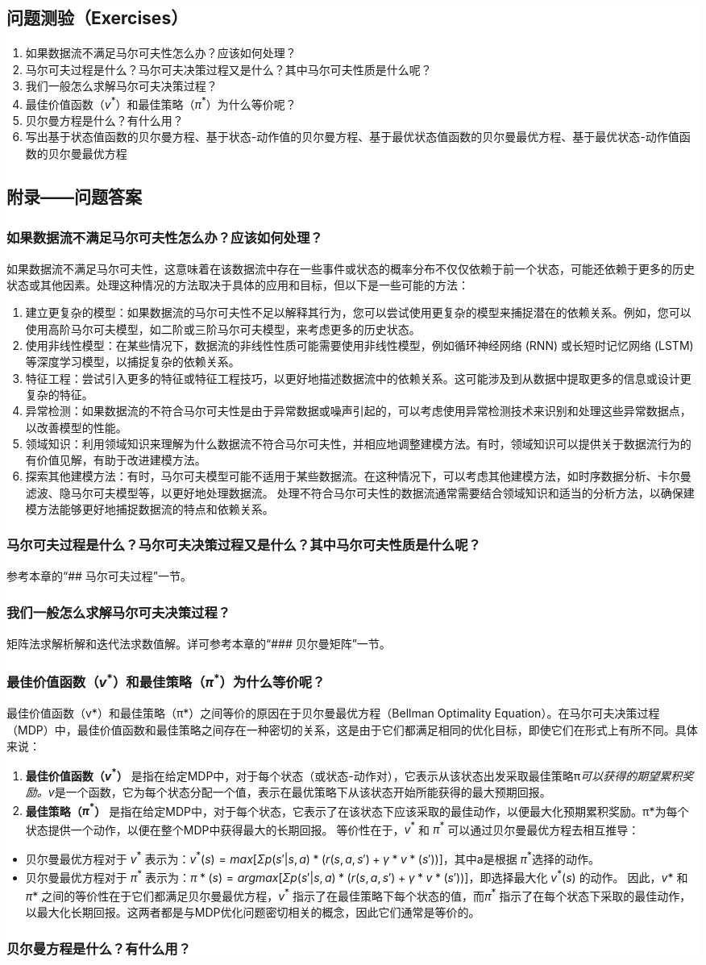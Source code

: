 ## 问题测验（Exercises）


1. 如果数据流不满足马尔可夫性怎么办？应该如何处理？
2. 马尔可夫过程是什么？马尔可夫决策过程又是什么？其中马尔可夫性质是什么呢？
3. 我们一般怎么求解马尔可夫决策过程？
4. 最佳价值函数（$v^*$）和最佳策略（$\pi^*$）为什么等价呢？
5. 贝尔曼方程是什么？有什么用？
6. 写出基于状态值函数的贝尔曼方程、基于状态-动作值的贝尔曼方程、基于最优状态值函数的贝尔曼最优方程、基于最优状态-动作值函数的贝尔曼最优方程



## 附录——问题答案

### 如果数据流不满足马尔可夫性怎么办？应该如何处理？

如果数据流不满足马尔可夫性，这意味着在该数据流中存在一些事件或状态的概率分布不仅仅依赖于前一个状态，可能还依赖于更多的历史状态或其他因素。处理这种情况的方法取决于具体的应用和目标，但以下是一些可能的方法：
  1. 建立更复杂的模型：如果数据流的马尔可夫性不足以解释其行为，您可以尝试使用更复杂的模型来捕捉潜在的依赖关系。例如，您可以使用高阶马尔可夫模型，如二阶或三阶马尔可夫模型，来考虑更多的历史状态。
  2. 使用非线性模型：在某些情况下，数据流的非线性性质可能需要使用非线性模型，例如循环神经网络 (RNN) 或长短时记忆网络 (LSTM) 等深度学习模型，以捕捉复杂的依赖关系。
  3. 特征工程：尝试引入更多的特征或特征工程技巧，以更好地描述数据流中的依赖关系。这可能涉及到从数据中提取更多的信息或设计更复杂的特征。
  4. 异常检测：如果数据流的不符合马尔可夫性是由于异常数据或噪声引起的，可以考虑使用异常检测技术来识别和处理这些异常数据点，以改善模型的性能。
  5. 领域知识：利用领域知识来理解为什么数据流不符合马尔可夫性，并相应地调整建模方法。有时，领域知识可以提供关于数据流行为的有价值见解，有助于改进建模方法。
  6. 探索其他建模方法：有时，马尔可夫模型可能不适用于某些数据流。在这种情况下，可以考虑其他建模方法，如时序数据分析、卡尔曼滤波、隐马尔可夫模型等，以更好地处理数据流。
  处理不符合马尔可夫性的数据流通常需要结合领域知识和适当的分析方法，以确保建模方法能够更好地捕捉数据流的特点和依赖关系。

### 马尔可夫过程是什么？马尔可夫决策过程又是什么？其中马尔可夫性质是什么呢？

参考本章的“## 马尔可夫过程”一节。

### 我们一般怎么求解马尔可夫决策过程？

矩阵法求解析解和迭代法求数值解。详可参考本章的“### 贝尔曼矩阵”一节。

### 最佳价值函数（$v^*$）和最佳策略（$\pi^*$）为什么等价呢？

最佳价值函数（v*）和最佳策略（π*）之间等价的原因在于贝尔曼最优方程（Bellman Optimality Equation）。在马尔可夫决策过程（MDP）中，最佳价值函数和最佳策略之间存在一种密切的关系，这是由于它们都满足相同的优化目标，即使它们在形式上有所不同。具体来说：

  1. **最佳价值函数（$v^*$）** 是指在给定MDP中，对于每个状态（或状态-动作对），它表示从该状态出发采取最佳策略π*可以获得的期望累积奖励。v*是一个函数，它为每个状态分配一个值，表示在最优策略下从该状态开始所能获得的最大预期回报。
  2. **最佳策略（$\pi^*$）** 是指在给定MDP中，对于每个状态，它表示了在该状态下应该采取的最佳动作，以便最大化预期累积奖励。π*为每个状态提供一个动作，以便在整个MDP中获得最大的长期回报。
  等价性在于，$v^*$ 和 $π^*$ 可以通过贝尔曼最优方程去相互推导：

  - 贝尔曼最优方程对于 $v^*$ 表示为：$v^*(s) = max [Σp(s' | s, a) * (r(s, a, s') + γ * v*(s'))]$，其中a是根据 $π^*$选择的动作。
  - 贝尔曼最优方程对于 $π^*$ 表示为：$π*(s) = argmax [Σp(s' | s, a) * (r(s, a, s') + γ * v*(s'))]$，即选择最大化 $v^*(s)$ 的动作。
  因此，$v*$ 和 $π*$ 之间的等价性在于它们都满足贝尔曼最优方程，$v^*$ 指示了在最佳策略下每个状态的值，而$π^*$ 指示了在每个状态下采取的最佳动作，以最大化长期回报。这两者都是与MDP优化问题密切相关的概念，因此它们通常是等价的。

### 贝尔曼方程是什么？有什么用？


[1]: https://hrl.boyuai.com/chapter/1/%E9%A9%AC%E5%B0%94%E5%8F%AF%E5%A4%AB%E5%86%B3%E7%AD%96%E8%BF%87%E7%A8%8B
[2]: https://www.cnblogs.com/kailugaji/p/16140474.html
[3]: https://www.cnblogs.com/kailugaji/p/15354491.html#_lab2_0_7
[4]: http://www.c-s-a.org.cn/html/2020/12/7701.html#outline_anchor_19
[5]: http://www.icdai.org/ibbb/2019/ID-0004.pdf
[6]: https://spinningup.readthedocs.io/zh_CN/latest/spinningup/rl_intro.html
[7]: http://huangc.top/2018/05/03/RL-2018/
[8]: https://aistudio.baidu.com/aistudio/education/preview/3103363
[9]: https://blog.51cto.com/u_15762365/5711481
[10]: https://www.bilibili.com/video/BV1UT411a7d6?p=33&vd_source=bca0a3605754a98491958094024e5fe3
[11]: https://www.zhihu.com/people/guoxiansia/posts?page=3
[12]: https://zhuanlan.zhihu.com/p/361399817
[13]: https://spinningup.openai.com/en/latest/spinningup/rl_intro.html#policies
[14]: https://www.tuananhle.co.uk/notes/bellman.html
[15]: https://www.youtube.com/watch?v=2IB0CUYbF78
[16]: http://www.c2.org.cn/h-nd-555.html
[17]: https://xie.infoq.cn/article/2fc9eb9d48f46976a74da24c6
[18]: https://blog.csdn.net/gls_nuaa/article/details/123833724
[19]: https://zhuanlan.zhihu.com/p/626636130
[20]: https://zhuanlan.zhihu.com/p/576779527